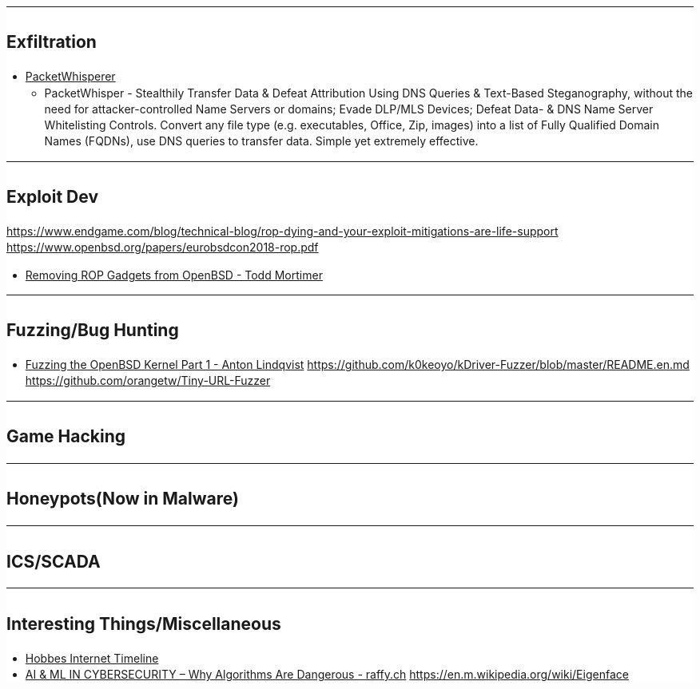 
------------
## Exfiltration
* [PacketWhisperer](https://github.com/TryCatchHCF/PacketWhisper?mc_cid=065d80dbfd&mc_eid=f956a0c5ca)
	* PacketWhisper - Stealthily Transfer Data & Defeat Attribution Using DNS Queries & Text-Based Steganography, without the need for attacker-controlled Name Servers or domains; Evade DLP/MLS Devices; Defeat Data- & DNS Name Server Whitelisting Controls. Convert any file type (e.g. executables, Office, Zip, images) into a list of Fully Qualified Domain Names (FQDNs), use DNS queries to transfer data. Simple yet extremely effective.





------------
## Exploit Dev
https://www.endgame.com/blog/technical-blog/rop-dying-and-your-exploit-mitigations-are-life-support
https://www.openbsd.org/papers/eurobsdcon2018-rop.pdf
* [Removing ROP Gadgets from OpenBSD - Todd Mortimer](https://www.openbsd.org/papers/eurobsdcon2018-rop.pdf)




------------
## Fuzzing/Bug Hunting

* [Fuzzing the OpenBSD Kernel Part 1 - Anton Lindqvist](https://www.openbsd.org/papers/fuzz-slides.pdf)
https://github.com/k0keoyo/kDriver-Fuzzer/blob/master/README.en.md
https://github.com/orangetw/Tiny-URL-Fuzzer


------------
## Game Hacking




------------
## Honeypots(Now in Malware)





------------
## ICS/SCADA




------------
## Interesting Things/Miscellaneous
* [Hobbes Internet Timeline](https://www.zakon.org/robert/internet/timeline/)
* [AI & ML IN CYBERSECURITY – Why Algorithms Are Dangerous - raffy.ch](https://raffy.ch/blog/2018/08/07/ai-ml-in-cybersecurity-why-algorithms-are-dangerous/)
https://en.m.wikipedia.org/wiki/Eigenface

